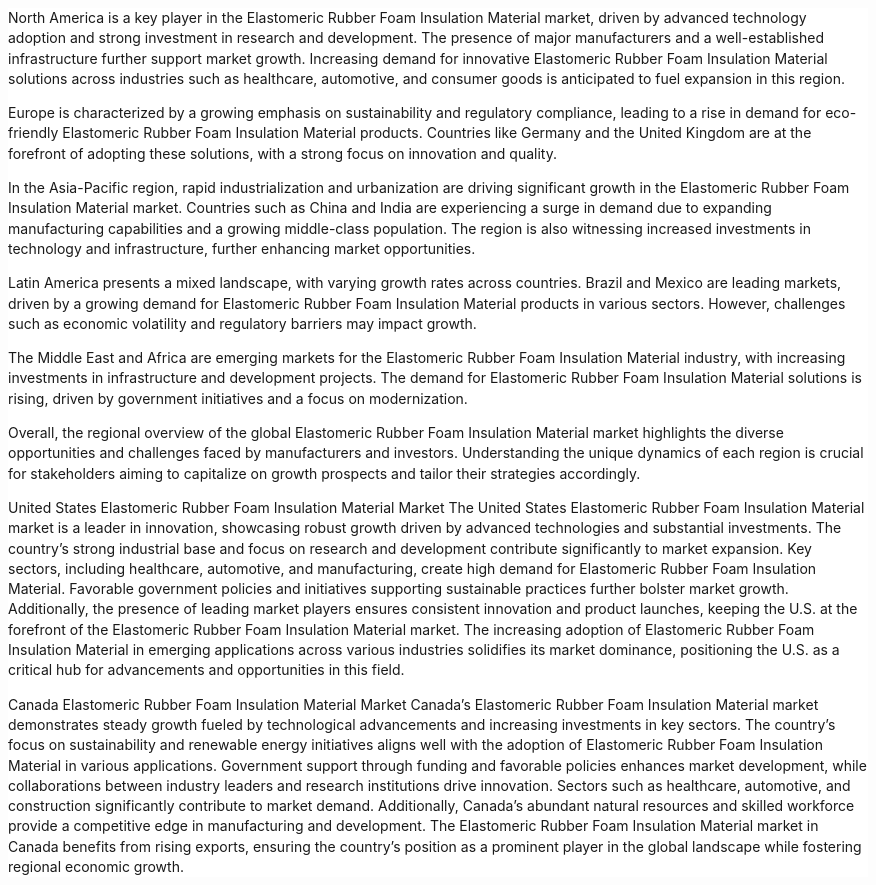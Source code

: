 North America is a key player in the Elastomeric Rubber Foam Insulation Material market, driven by advanced technology adoption and strong investment in research and development. The presence of major manufacturers and a well-established infrastructure further support market growth. Increasing demand for innovative Elastomeric Rubber Foam Insulation Material solutions across industries such as healthcare, automotive, and consumer goods is anticipated to fuel expansion in this region.

Europe is characterized by a growing emphasis on sustainability and regulatory compliance, leading to a rise in demand for eco-friendly Elastomeric Rubber Foam Insulation Material products. Countries like Germany and the United Kingdom are at the forefront of adopting these solutions, with a strong focus on innovation and quality.

In the Asia-Pacific region, rapid industrialization and urbanization are driving significant growth in the Elastomeric Rubber Foam Insulation Material market. Countries such as China and India are experiencing a surge in demand due to expanding manufacturing capabilities and a growing middle-class population. The region is also witnessing increased investments in technology and infrastructure, further enhancing market opportunities.

Latin America presents a mixed landscape, with varying growth rates across countries. Brazil and Mexico are leading markets, driven by a growing demand for Elastomeric Rubber Foam Insulation Material products in various sectors. However, challenges such as economic volatility and regulatory barriers may impact growth.

The Middle East and Africa are emerging markets for the Elastomeric Rubber Foam Insulation Material industry, with increasing investments in infrastructure and development projects. The demand for Elastomeric Rubber Foam Insulation Material solutions is rising, driven by government initiatives and a focus on modernization.

Overall, the regional overview of the global Elastomeric Rubber Foam Insulation Material market highlights the diverse opportunities and challenges faced by manufacturers and investors. Understanding the unique dynamics of each region is crucial for stakeholders aiming to capitalize on growth prospects and tailor their strategies accordingly.

United States Elastomeric Rubber Foam Insulation Material Market
The United States Elastomeric Rubber Foam Insulation Material market is a leader in innovation, showcasing robust growth driven by advanced technologies and substantial investments. The country’s strong industrial base and focus on research and development contribute significantly to market expansion. Key sectors, including healthcare, automotive, and manufacturing, create high demand for Elastomeric Rubber Foam Insulation Material. Favorable government policies and initiatives supporting sustainable practices further bolster market growth. Additionally, the presence of leading market players ensures consistent innovation and product launches, keeping the U.S. at the forefront of the Elastomeric Rubber Foam Insulation Material market. The increasing adoption of Elastomeric Rubber Foam Insulation Material in emerging applications across various industries solidifies its market dominance, positioning the U.S. as a critical hub for advancements and opportunities in this field.

Canada Elastomeric Rubber Foam Insulation Material Market
Canada’s Elastomeric Rubber Foam Insulation Material market demonstrates steady growth fueled by technological advancements and increasing investments in key sectors. The country’s focus on sustainability and renewable energy initiatives aligns well with the adoption of Elastomeric Rubber Foam Insulation Material in various applications. Government support through funding and favorable policies enhances market development, while collaborations between industry leaders and research institutions drive innovation. Sectors such as healthcare, automotive, and construction significantly contribute to market demand. Additionally, Canada’s abundant natural resources and skilled workforce provide a competitive edge in manufacturing and development. The Elastomeric Rubber Foam Insulation Material market in Canada benefits from rising exports, ensuring the country’s position as a prominent player in the global landscape while fostering regional economic growth.
